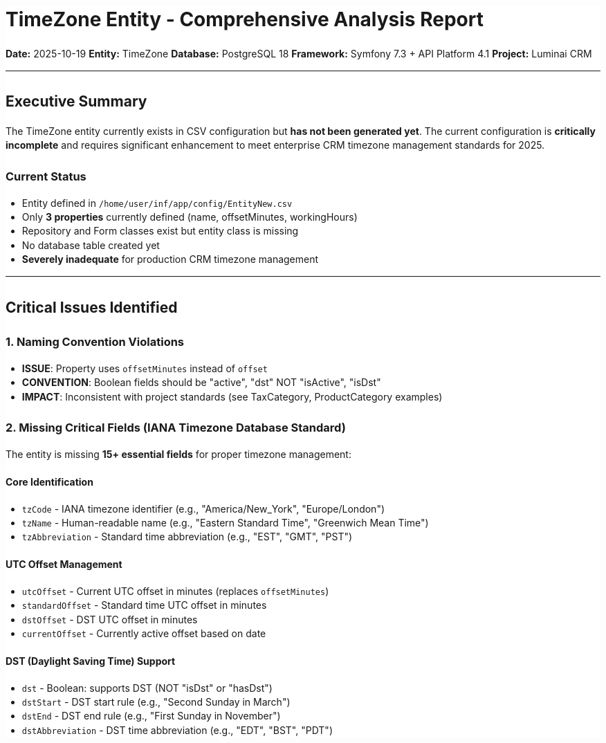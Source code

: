 # TimeZone Entity - Comprehensive Analysis Report

**Date:** 2025-10-19
**Entity:** TimeZone
**Database:** PostgreSQL 18
**Framework:** Symfony 7.3 + API Platform 4.1
**Project:** Luminai CRM

---

## Executive Summary

The TimeZone entity currently exists in CSV configuration but **has not been generated yet**. The current configuration is **critically incomplete** and requires significant enhancement to meet enterprise CRM timezone management standards for 2025.

### Current Status
- Entity defined in `/home/user/inf/app/config/EntityNew.csv`
- Only **3 properties** currently defined (name, offsetMinutes, workingHours)
- Repository and Form classes exist but entity class is missing
- No database table created yet
- **Severely inadequate** for production CRM timezone management

---

## Critical Issues Identified

### 1. Naming Convention Violations
- **ISSUE**: Property uses `offsetMinutes` instead of `offset`
- **CONVENTION**: Boolean fields should be "active", "dst" NOT "isActive", "isDst"
- **IMPACT**: Inconsistent with project standards (see TaxCategory, ProductCategory examples)

### 2. Missing Critical Fields (IANA Timezone Database Standard)
The entity is missing **15+ essential fields** for proper timezone management:

#### Core Identification
- `tzCode` - IANA timezone identifier (e.g., "America/New_York", "Europe/London")
- `tzName` - Human-readable name (e.g., "Eastern Standard Time", "Greenwich Mean Time")
- `tzAbbreviation` - Standard time abbreviation (e.g., "EST", "GMT", "PST")

#### UTC Offset Management
- `utcOffset` - Current UTC offset in minutes (replaces `offsetMinutes`)
- `standardOffset` - Standard time UTC offset in minutes
- `dstOffset` - DST UTC offset in minutes
- `currentOffset` - Currently active offset based on date

#### DST (Daylight Saving Time) Support
- `dst` - Boolean: supports DST (NOT "isDst" or "hasDst")
- `dstStart` - DST start rule (e.g., "Second Sunday in March")
- `dstEnd` - DST end rule (e.g., "First Sunday in November")
- `dstAbbreviation` - DST time abbreviation (e.g., "EDT", "BST", "PDT")
